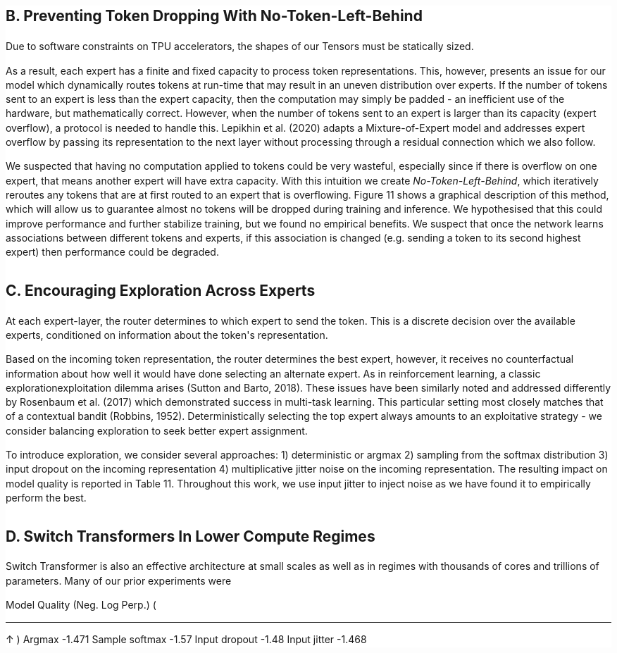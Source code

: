 ## B. Preventing Token Dropping With No-Token-Left-Behind

Due to software constraints on TPU accelerators, the shapes of our Tensors must be statically sized.

As a result, each expert has a finite and fixed capacity to process token representations. This, however, presents an issue for our model which dynamically routes tokens at run-time that may result in an uneven distribution over experts. If the number of tokens sent to an expert is less than the expert capacity, then the computation may simply be padded - an inefficient use of the hardware, but mathematically correct. However, when the number of tokens sent to an expert is larger than its capacity (expert overflow), a protocol is needed to handle this. Lepikhin et al. (2020) adapts a Mixture-of-Expert model and addresses expert overflow by passing its representation to the next layer without processing through a residual connection which we also follow.

We suspected that having no computation applied to tokens could be very wasteful, especially since if there is overflow on one expert, that means another expert will have extra capacity. With this intuition we create *No-Token-Left-Behind*, which iteratively reroutes any tokens that are at first routed to an expert that is overflowing. Figure
11 shows a graphical description of this method, which will allow us to guarantee almost no tokens will be dropped during training and inference. We hypothesised that this could improve performance and further stabilize training, but we found no empirical benefits. We suspect that once the network learns associations between different tokens and experts, if this association is changed (e.g. sending a token to its second highest expert) then performance could be degraded.

## C. Encouraging Exploration Across Experts

At each expert-layer, the router determines to which expert to send the token. This is a discrete decision over the available experts, conditioned on information about the token's representation.

Based on the incoming token representation, the router determines the best expert, however, it receives no counterfactual information about how well it would have done selecting an alternate expert. As in reinforcement learning, a classic explorationexploitation dilemma arises (Sutton and Barto, 2018). These issues have been similarly noted and addressed differently by Rosenbaum et al. (2017) which demonstrated success in multi-task learning. This particular setting most closely matches that of a contextual bandit (Robbins, 1952). Deterministically selecting the top expert always amounts to an exploitative strategy - we consider balancing exploration to seek better expert assignment.

To introduce exploration, we consider several approaches: 1) deterministic or argmax 2)
sampling from the softmax distribution 3) input dropout on the incoming representation 4) multiplicative jitter noise on the incoming representation. The resulting impact on model quality is reported in Table 11. Throughout this work, we use input jitter to inject noise as we have found it to empirically perform the best.

## D. Switch Transformers In Lower Compute Regimes

Switch Transformer is also an effective architecture at small scales as well as in regimes with thousands of cores and trillions of parameters. Many of our prior experiments were

Model             Quality (Neg. Log Perp.) (
--------------  ----------------------------
↑
)
Argmax                                -1.471
Sample softmax                        -1.57
Input dropout                         -1.48
Input jitter                          -1.468
